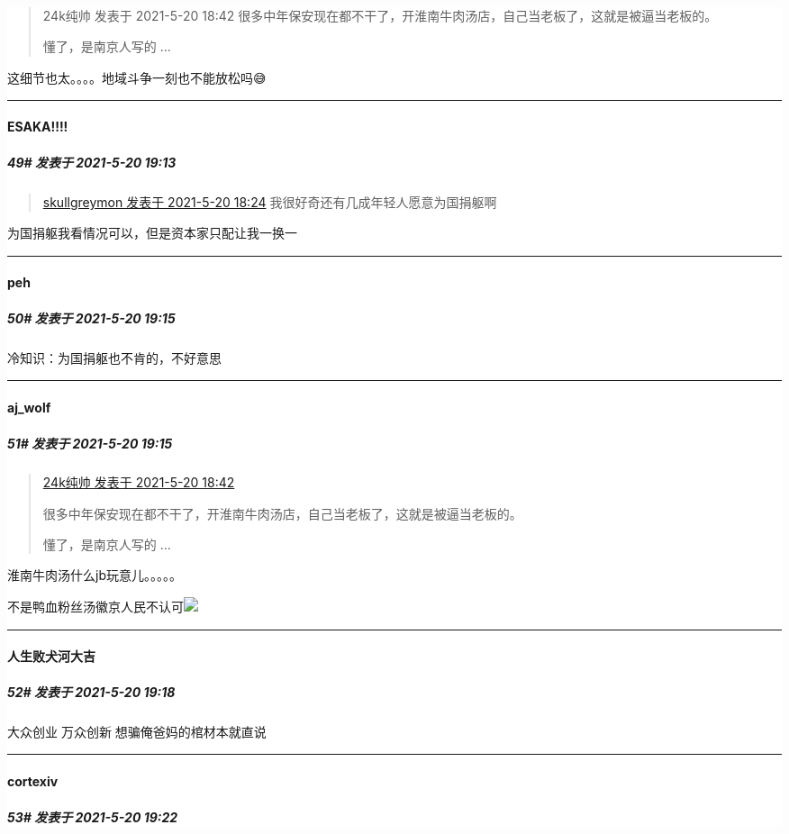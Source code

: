 
<blockquote>24k纯帅 发表于 2021-5-20 18:42
很多中年保安现在都不干了，开淮南牛肉汤店，自己当老板了，这就是被逼当老板的。


懂了，是南京人写的 ...</blockquote>
这细节也太。。。。地域斗争一刻也不能放松吗😅


*****

####  ESAKA!!!!  
##### 49#       发表于 2021-5-20 19:13


<blockquote><a href="httphttps://bbs.saraba1st.com/2b/forum.php?mod=redirect&amp;goto=findpost&amp;pid=51314865&amp;ptid=2005092" target="_blank">skullgreymon 发表于 2021-5-20 18:24</a>
我很好奇还有几成年轻人愿意为国捐躯啊</blockquote>
为国捐躯我看情况可以，但是资本家只配让我一换一


*****

####  peh  
##### 50#       发表于 2021-5-20 19:15


冷知识：为国捐躯也不肯的，不好意思


*****

####  aj_wolf  
##### 51#       发表于 2021-5-20 19:15


<blockquote><a href="httphttps://bbs.saraba1st.com/2b/forum.php?mod=redirect&amp;goto=findpost&amp;pid=51315076&amp;ptid=2005092" target="_blank">24k纯帅 发表于 2021-5-20 18:42</a>

很多中年保安现在都不干了，开淮南牛肉汤店，自己当老板了，这就是被逼当老板的。


懂了，是南京人写的 ...</blockquote>
淮南牛肉汤什么jb玩意儿。。。。。


不是鸭血粉丝汤徽京人民不认可<img src="https://static.saraba1st.com/image/smiley/face2017/001.png" referrerpolicy="no-referrer">


*****

####  人生败犬河大吉  
##### 52#       发表于 2021-5-20 19:18


大众创业 万众创新 想骗俺爸妈的棺材本就直说


*****

####  cortexiv  
##### 53#       发表于 2021-5-20 19:22
